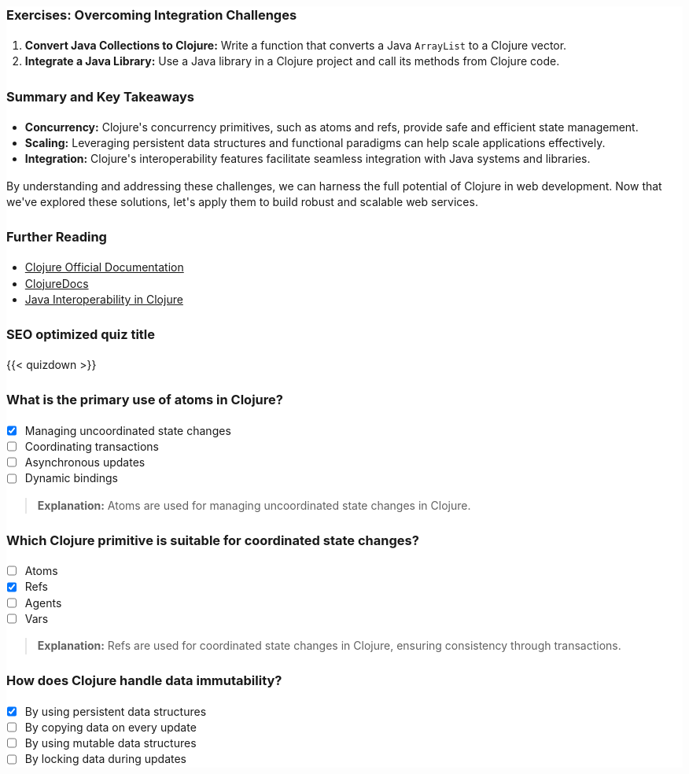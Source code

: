 ### Exercises: Overcoming Integration Challenges

1. **Convert Java Collections to Clojure:** Write a function that converts a Java `ArrayList` to a Clojure vector.
2. **Integrate a Java Library:** Use a Java library in a Clojure project and call its methods from Clojure code.

### Summary and Key Takeaways

- **Concurrency:** Clojure's concurrency primitives, such as atoms and refs, provide safe and efficient state management.
- **Scaling:** Leveraging persistent data structures and functional paradigms can help scale applications effectively.
- **Integration:** Clojure's interoperability features facilitate seamless integration with Java systems and libraries.

By understanding and addressing these challenges, we can harness the full potential of Clojure in web development. Now that we've explored these solutions, let's apply them to build robust and scalable web services.

### Further Reading

- [Clojure Official Documentation](https://clojure.org/reference/documentation)
- [ClojureDocs](https://clojuredocs.org/)
- [Java Interoperability in Clojure](https://clojure.org/reference/java_interop)

### SEO optimized quiz title

{{< quizdown >}}

### What is the primary use of atoms in Clojure?

- [x] Managing uncoordinated state changes
- [ ] Coordinating transactions
- [ ] Asynchronous updates
- [ ] Dynamic bindings

> **Explanation:** Atoms are used for managing uncoordinated state changes in Clojure.

### Which Clojure primitive is suitable for coordinated state changes?

- [ ] Atoms
- [x] Refs
- [ ] Agents
- [ ] Vars

> **Explanation:** Refs are used for coordinated state changes in Clojure, ensuring consistency through transactions.

### How does Clojure handle data immutability?

- [x] By using persistent data structures
- [ ] By copying data on every update
- [ ] By using mutable data structures
- [ ] By locking data during updates
